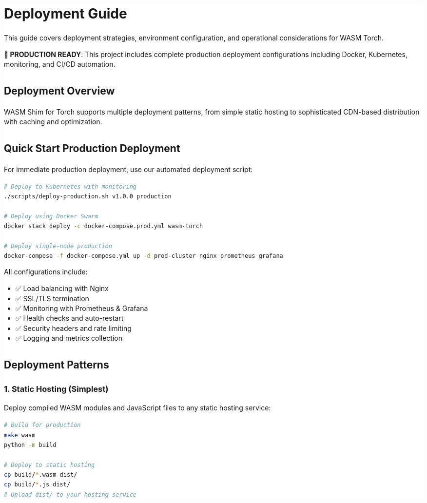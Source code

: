 # Deployment Guide

This guide covers deployment strategies, environment configuration, and operational considerations for WASM Torch. 

**🎯 PRODUCTION READY**: This project includes complete production deployment configurations including Docker, Kubernetes, monitoring, and CI/CD automation.

## Deployment Overview

WASM Shim for Torch supports multiple deployment patterns, from simple static hosting to sophisticated CDN-based distribution with caching and optimization.

## Quick Start Production Deployment

For immediate production deployment, use our automated deployment script:

```bash
# Deploy to Kubernetes with monitoring
./scripts/deploy-production.sh v1.0.0 production

# Deploy using Docker Swarm
docker stack deploy -c docker-compose.prod.yml wasm-torch

# Deploy single-node production
docker-compose -f docker-compose.yml up -d prod-cluster nginx prometheus grafana
```

All configurations include:
- ✅ Load balancing with Nginx
- ✅ SSL/TLS termination  
- ✅ Monitoring with Prometheus & Grafana
- ✅ Health checks and auto-restart
- ✅ Security headers and rate limiting
- ✅ Logging and metrics collection

## Deployment Patterns

### 1. Static Hosting (Simplest)

Deploy compiled WASM modules and JavaScript files to any static hosting service:

```bash
# Build for production
make wasm
python -m build

# Deploy to static hosting
cp build/*.wasm dist/
cp build/*.js dist/
# Upload dist/ to your hosting service
```
